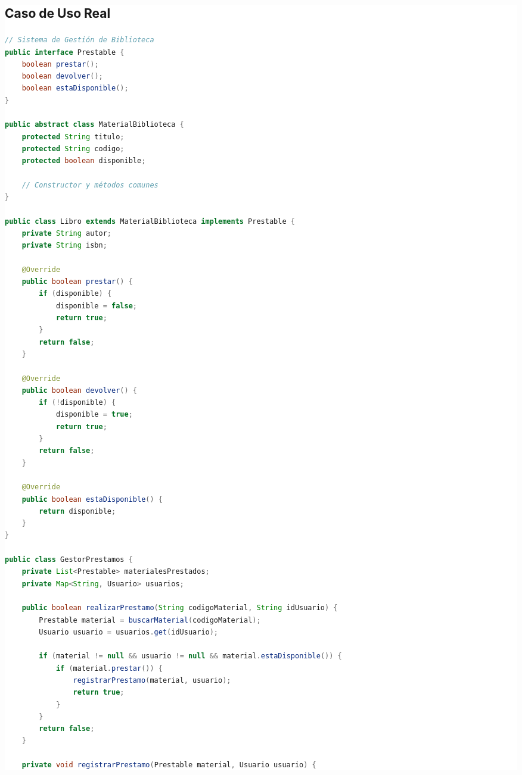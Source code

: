 ## Caso de Uso Real
```java
// Sistema de Gestión de Biblioteca
public interface Prestable {
    boolean prestar();
    boolean devolver();
    boolean estaDisponible();
}

public abstract class MaterialBiblioteca {
    protected String titulo;
    protected String codigo;
    protected boolean disponible;
    
    // Constructor y métodos comunes
}

public class Libro extends MaterialBiblioteca implements Prestable {
    private String autor;
    private String isbn;
    
    @Override
    public boolean prestar() {
        if (disponible) {
            disponible = false;
            return true;
        }
        return false;
    }
    
    @Override
    public boolean devolver() {
        if (!disponible) {
            disponible = true;
            return true;
        }
        return false;
    }
    
    @Override
    public boolean estaDisponible() {
        return disponible;
    }
}

public class GestorPrestamos {
    private List<Prestable> materialesPrestados;
    private Map<String, Usuario> usuarios;
    
    public boolean realizarPrestamo(String codigoMaterial, String idUsuario) {
        Prestable material = buscarMaterial(codigoMaterial);
        Usuario usuario = usuarios.get(idUsuario);
        
        if (material != null && usuario != null && material.estaDisponible()) {
            if (material.prestar()) {
                registrarPrestamo(material, usuario);
                return true;
            }
        }
        return false;
    }
    
    private void registrarPrestamo(Prestable material, Usuario usuario) {
```